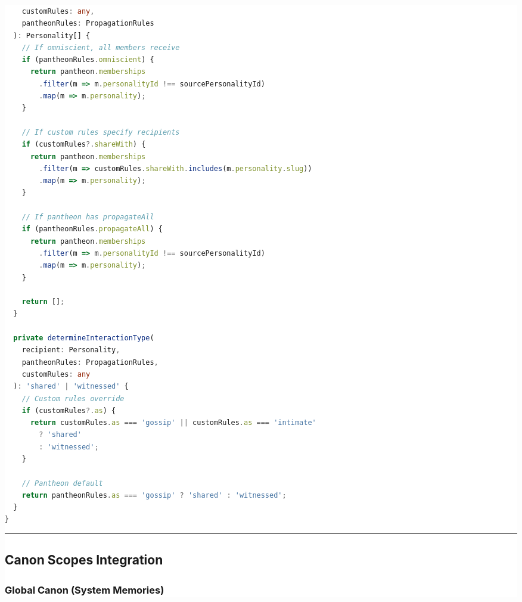 ```typescript
    customRules: any,
    pantheonRules: PropagationRules
  ): Personality[] {
    // If omniscient, all members receive
    if (pantheonRules.omniscient) {
      return pantheon.memberships
        .filter(m => m.personalityId !== sourcePersonalityId)
        .map(m => m.personality);
    }

    // If custom rules specify recipients
    if (customRules?.shareWith) {
      return pantheon.memberships
        .filter(m => customRules.shareWith.includes(m.personality.slug))
        .map(m => m.personality);
    }

    // If pantheon has propagateAll
    if (pantheonRules.propagateAll) {
      return pantheon.memberships
        .filter(m => m.personalityId !== sourcePersonalityId)
        .map(m => m.personality);
    }

    return [];
  }

  private determineInteractionType(
    recipient: Personality,
    pantheonRules: PropagationRules,
    customRules: any
  ): 'shared' | 'witnessed' {
    // Custom rules override
    if (customRules?.as) {
      return customRules.as === 'gossip' || customRules.as === 'intimate'
        ? 'shared'
        : 'witnessed';
    }

    // Pantheon default
    return pantheonRules.as === 'gossip' ? 'shared' : 'witnessed';
  }
}
```

---

## Canon Scopes Integration

### Global Canon (System Memories)
